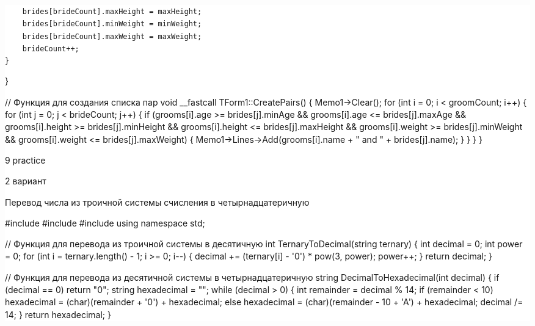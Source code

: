         brides[brideCount].maxHeight = maxHeight;
        brides[brideCount].minWeight = minWeight;
        brides[brideCount].maxWeight = maxWeight;
        brideCount++;
    }
}

// Функция для создания списка пар
void __fastcall TForm1::CreatePairs()
{
    Memo1->Clear();
    for (int i = 0; i < groomCount; i++) {
        for (int j = 0; j < brideCount; j++) {
            if (grooms[i].age >= brides[j].minAge && grooms[i].age <= brides[j].maxAge &&
                grooms[i].height >= brides[j].minHeight && grooms[i].height <= brides[j].maxHeight &&
                grooms[i].weight >= brides[j].minWeight && grooms[i].weight <= brides[j].maxWeight) {
                Memo1->Lines->Add(grooms[i].name + " and " + brides[j].name);
            }
        }
    }
}


9 practice 

2 вариант 

Перевод числа из троичной системы счисления в четырнадцатеричную

#include <iostream>
#include <cmath>
#include <string>
using namespace std;

// Функция для перевода из троичной системы в десятичную
int TernaryToDecimal(string ternary) {
    int decimal = 0;
    int power = 0;
    for (int i = ternary.length() - 1; i >= 0; i--) {
        decimal += (ternary[i] - '0') * pow(3, power);
        power++;
    }
    return decimal;
}

// Функция для перевода из десятичной системы в четырнадцатеричную
string DecimalToHexadecimal(int decimal) {
    if (decimal == 0) return "0";
    string hexadecimal = "";
    while (decimal > 0) {
        int remainder = decimal % 14;
        if (remainder < 10)
            hexadecimal = (char)(remainder + '0') + hexadecimal;
        else
            hexadecimal = (char)(remainder - 10 + 'A') + hexadecimal;
        decimal /= 14;
    }
    return hexadecimal;
}
